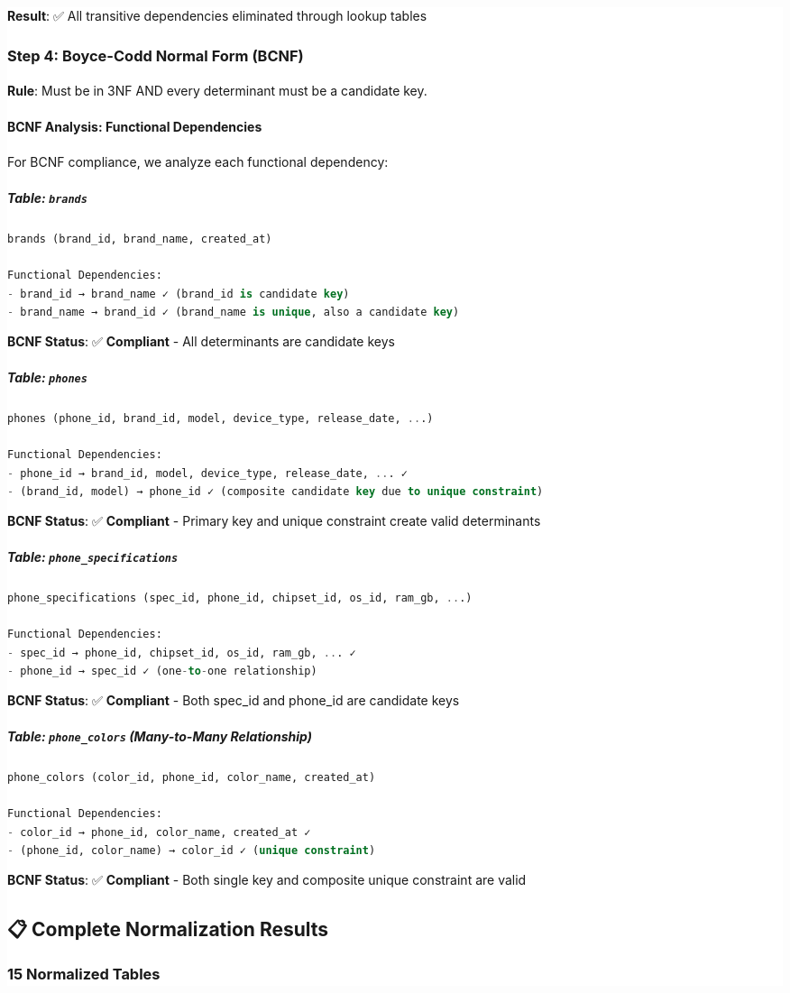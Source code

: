 
**Result**: ✅ All transitive dependencies eliminated through lookup tables

### Step 4: Boyce-Codd Normal Form (BCNF)
**Rule**: Must be in 3NF AND every determinant must be a candidate key.

#### BCNF Analysis: Functional Dependencies

For BCNF compliance, we analyze each functional dependency:

##### Table: `brands`
```sql
brands (brand_id, brand_name, created_at)

Functional Dependencies:
- brand_id → brand_name ✓ (brand_id is candidate key)
- brand_name → brand_id ✓ (brand_name is unique, also a candidate key)
```
**BCNF Status**: ✅ **Compliant** - All determinants are candidate keys

##### Table: `phones`
```sql
phones (phone_id, brand_id, model, device_type, release_date, ...)

Functional Dependencies:
- phone_id → brand_id, model, device_type, release_date, ... ✓
- (brand_id, model) → phone_id ✓ (composite candidate key due to unique constraint)
```
**BCNF Status**: ✅ **Compliant** - Primary key and unique constraint create valid determinants

##### Table: `phone_specifications`
```sql
phone_specifications (spec_id, phone_id, chipset_id, os_id, ram_gb, ...)

Functional Dependencies:
- spec_id → phone_id, chipset_id, os_id, ram_gb, ... ✓
- phone_id → spec_id ✓ (one-to-one relationship)
```
**BCNF Status**: ✅ **Compliant** - Both spec_id and phone_id are candidate keys

##### Table: `phone_colors` (Many-to-Many Relationship)
```sql
phone_colors (color_id, phone_id, color_name, created_at)

Functional Dependencies:
- color_id → phone_id, color_name, created_at ✓
- (phone_id, color_name) → color_id ✓ (unique constraint)
```
**BCNF Status**: ✅ **Compliant** - Both single key and composite unique constraint are valid

## 📋 Complete Normalization Results

### 15 Normalized Tables
